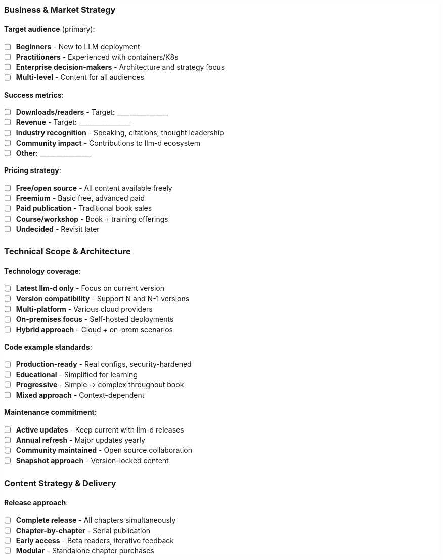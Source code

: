 ### Business & Market Strategy

**Target audience** (primary):

- [ ] **Beginners** - New to LLM deployment
- [ ] **Practitioners** - Experienced with containers/K8s
- [ ] **Enterprise decision-makers** - Architecture and strategy focus
- [ ] **Multi-level** - Content for all audiences

**Success metrics**:

- [ ] **Downloads/readers** - Target: ________________
- [ ] **Revenue** - Target: ________________  
- [ ] **Industry recognition** - Speaking, citations, thought leadership
- [ ] **Community impact** - Contributions to llm-d ecosystem
- [ ] **Other**: ________________

**Pricing strategy**:

- [ ] **Free/open source** - All content available freely
- [ ] **Freemium** - Basic free, advanced paid
- [ ] **Paid publication** - Traditional book sales
- [ ] **Course/workshop** - Book + training offerings
- [ ] **Undecided** - Revisit later

### Technical Scope & Architecture

**Technology coverage**:

- [ ] **Latest llm-d only** - Focus on current version
- [ ] **Version compatibility** - Support N and N-1 versions
- [ ] **Multi-platform** - Various cloud providers
- [ ] **On-premises focus** - Self-hosted deployments
- [ ] **Hybrid approach** - Cloud + on-prem scenarios

**Code example standards**:

- [ ] **Production-ready** - Real configs, security-hardened
- [ ] **Educational** - Simplified for learning
- [ ] **Progressive** - Simple → complex throughout book
- [ ] **Mixed approach** - Context-dependent

**Maintenance commitment**:

- [ ] **Active updates** - Keep current with llm-d releases
- [ ] **Annual refresh** - Major updates yearly
- [ ] **Community maintained** - Open source collaboration
- [ ] **Snapshot approach** - Version-locked content

### Content Strategy & Delivery

**Release approach**:

- [ ] **Complete release** - All chapters simultaneously
- [ ] **Chapter-by-chapter** - Serial publication
- [ ] **Early access** - Beta readers, iterative feedback
- [ ] **Modular** - Standalone chapter purchases
